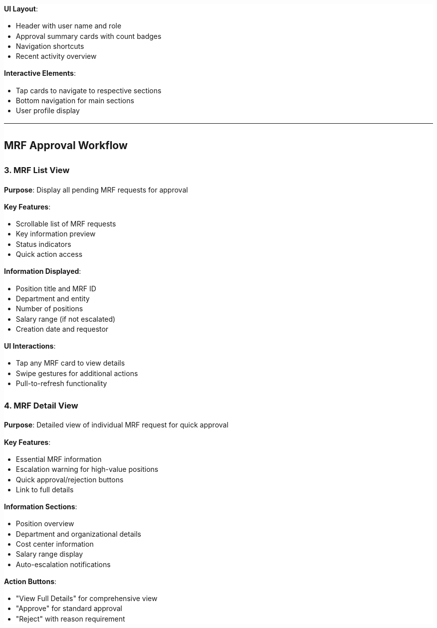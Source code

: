 **UI Layout**:
- Header with user name and role
- Approval summary cards with count badges
- Navigation shortcuts
- Recent activity overview

**Interactive Elements**:
- Tap cards to navigate to respective sections
- Bottom navigation for main sections
- User profile display

---

## MRF Approval Workflow

### 3. MRF List View
**Purpose**: Display all pending MRF requests for approval

**Key Features**:
- Scrollable list of MRF requests
- Key information preview
- Status indicators
- Quick action access

**Information Displayed**:
- Position title and MRF ID
- Department and entity
- Number of positions
- Salary range (if not escalated)
- Creation date and requestor

**UI Interactions**:
- Tap any MRF card to view details
- Swipe gestures for additional actions
- Pull-to-refresh functionality

### 4. MRF Detail View
**Purpose**: Detailed view of individual MRF request for quick approval

**Key Features**:
- Essential MRF information
- Escalation warning for high-value positions
- Quick approval/rejection buttons
- Link to full details

**Information Sections**:
- Position overview
- Department and organizational details
- Cost center information
- Salary range display
- Auto-escalation notifications

**Action Buttons**:
- "View Full Details" for comprehensive view
- "Approve" for standard approval
- "Reject" with reason requirement
